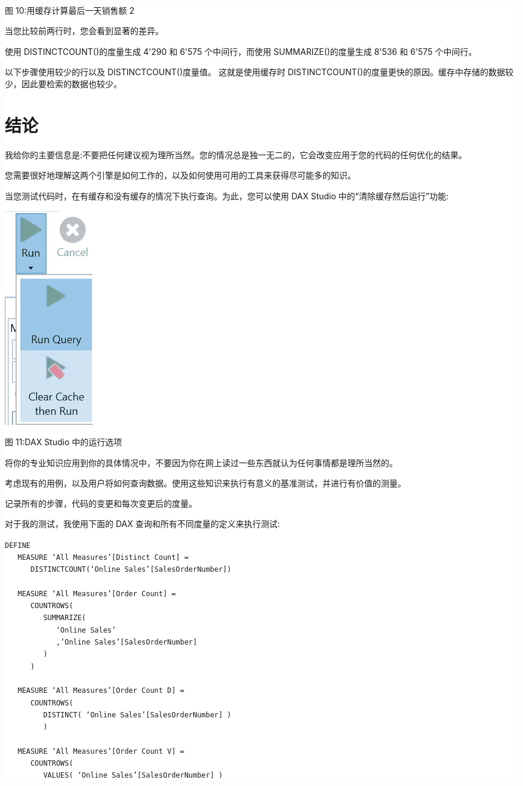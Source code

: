 图 10:用缓存计算最后一天销售额 2

当您比较前两行时，您会看到显著的差异。

使用 DISTINCTCOUNT()的度量生成 4'290 和 6'575 个中间行，而使用 SUMMARIZE()的度量生成 8'536 和 6'575 个中间行。

以下步骤使用较少的行以及 DISTINCTCOUNT()度量值。
这就是使用缓存时 DISTINCTCOUNT()的度量更快的原因。缓存中存储的数据较少，因此要检索的数据也较少。

# **结论**

我给你的主要信息是:不要把任何建议视为理所当然。您的情况总是独一无二的，它会改变应用于您的代码的任何优化的结果。

您需要很好地理解这两个引擎是如何工作的，以及如何使用可用的工具来获得尽可能多的知识。

当您测试代码时，在有缓存和没有缓存的情况下执行查询。为此，您可以使用 DAX Studio 中的“清除缓存然后运行”功能:

![](img/98e41383448536c0419a2de3a0fc0731.png)

图 11:DAX Studio 中的运行选项

将你的专业知识应用到你的具体情况中，不要因为你在网上读过一些东西就认为任何事情都是理所当然的。

考虑现有的用例，以及用户将如何查询数据。使用这些知识来执行有意义的基准测试，并进行有价值的测量。

记录所有的步骤，代码的变更和每次变更后的度量。

对于我的测试，我使用下面的 DAX 查询和所有不同度量的定义来执行测试:

```
DEFINE
   MEASURE ‘All Measures’[Distinct Count] =
      DISTINCTCOUNT(‘Online Sales’[SalesOrderNumber])

   MEASURE ‘All Measures’[Order Count] =
      COUNTROWS(
         SUMMARIZE(
            ‘Online Sales’
            ,’Online Sales’[SalesOrderNumber]
         )
      )

   MEASURE ‘All Measures’[Order Count D] =
      COUNTROWS(
         DISTINCT( ‘Online Sales’[SalesOrderNumber] )
         )

   MEASURE ‘All Measures’[Order Count V] =
      COUNTROWS(
         VALUES( ‘Online Sales’[SalesOrderNumber] )
```
